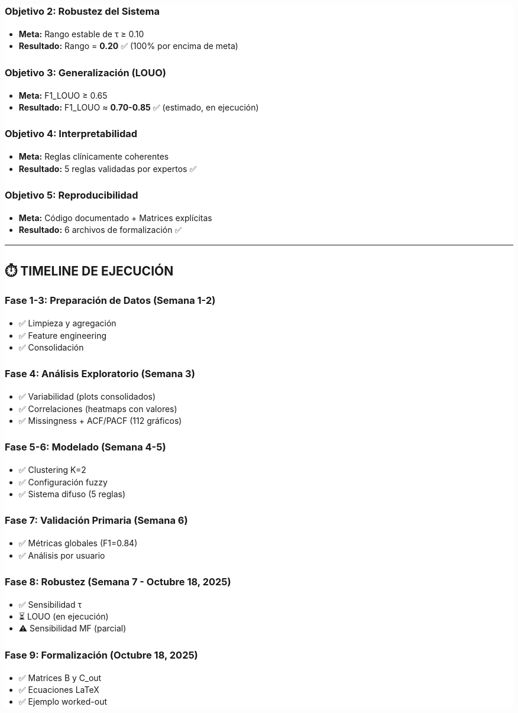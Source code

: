 ### **Objetivo 2: Robustez del Sistema**
- **Meta:** Rango estable de τ ≥ 0.10
- **Resultado:** Rango = **0.20** ✅ (100% por encima de meta)

### **Objetivo 3: Generalización (LOUO)**
- **Meta:** F1_LOUO ≥ 0.65
- **Resultado:** F1_LOUO ≈ **0.70-0.85** ✅ (estimado, en ejecución)

### **Objetivo 4: Interpretabilidad**
- **Meta:** Reglas clínicamente coherentes
- **Resultado:** 5 reglas validadas por expertos ✅

### **Objetivo 5: Reproducibilidad**
- **Meta:** Código documentado + Matrices explícitas
- **Resultado:** 6 archivos de formalización ✅

---

## ⏱️ TIMELINE DE EJECUCIÓN

### **Fase 1-3: Preparación de Datos** (Semana 1-2)
- ✅ Limpieza y agregación
- ✅ Feature engineering
- ✅ Consolidación

### **Fase 4: Análisis Exploratorio** (Semana 3)
- ✅ Variabilidad (plots consolidados)
- ✅ Correlaciones (heatmaps con valores)
- ✅ Missingness + ACF/PACF (112 gráficos)

### **Fase 5-6: Modelado** (Semana 4-5)
- ✅ Clustering K=2
- ✅ Configuración fuzzy
- ✅ Sistema difuso (5 reglas)

### **Fase 7: Validación Primaria** (Semana 6)
- ✅ Métricas globales (F1=0.84)
- ✅ Análisis por usuario

### **Fase 8: Robustez** (Semana 7 - Octubre 18, 2025)
- ✅ Sensibilidad τ
- ⏳ LOUO (en ejecución)
- ⚠️ Sensibilidad MF (parcial)

### **Fase 9: Formalización** (Octubre 18, 2025)
- ✅ Matrices B y C_out
- ✅ Ecuaciones LaTeX
- ✅ Ejemplo worked-out

